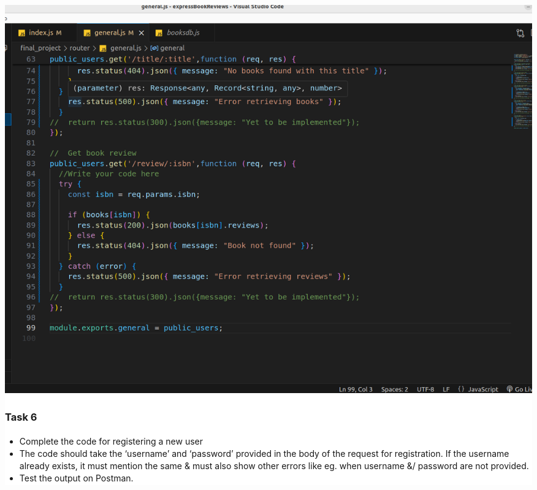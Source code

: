 ![Logo](images/5-getbookreview.png)

### Task 6

- Complete the code for registering a new user
- The code should take the ‘username’ and ‘password’ provided in the body of the request for registration. If the username already exists, it must mention the same & must also show other errors like eg. when username &/ password are not provided.
- Test the output on Postman.
